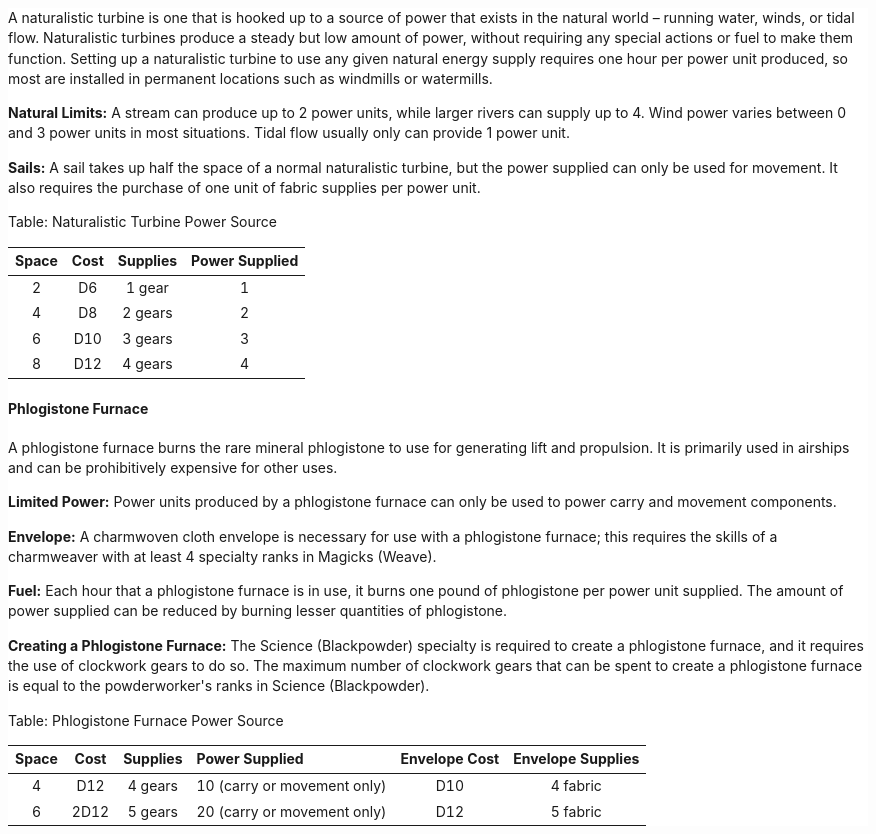 A naturalistic turbine is one that is hooked up to a source of power
that exists in the natural world – running water, winds, or tidal flow.
Naturalistic turbines produce a steady but low amount of power, without
requiring any special actions or fuel to make them function. Setting up
a naturalistic turbine to use any given natural energy supply requires
one hour per power unit produced, so most are installed in permanent
locations such as windmills or watermills.

**Natural Limits:** A stream can produce up to 2 power units, while larger
rivers can supply up to 4. Wind power varies between 0 and 3 power units
in most situations. Tidal flow usually only can provide 1 power unit.

**Sails:** A sail takes up half the space of a normal naturalistic turbine,
but the power supplied can only be used for movement. It also requires
the purchase of one unit of fabric supplies per power unit.

Table: Naturalistic Turbine Power Source

| Space | Cost | Supplies | Power Supplied |
| :---: | :--: | :------: | :------------: |
| 2     | D6   | 1 gear   | 1              |
| 4     | D8   | 2 gears  | 2              |
| 6     | D10  | 3 gears  | 3              |
| 8     | D12  | 4 gears  | 4              |

#### Phlogistone Furnace

A phlogistone furnace burns the rare mineral phlogistone to use for
generating lift and propulsion. It is primarily used in airships and can
be prohibitively expensive for other uses.

**Limited Power:** Power units produced by a phlogistone furnace can only be
used to power carry and movement components.

**Envelope:** A charmwoven cloth envelope is necessary for use with a
phlogistone furnace; this requires the skills of a charmweaver with at
least 4 specialty ranks in Magicks (Weave).

**Fuel:** Each hour that a phlogistone furnace is in use, it burns one pound
of phlogistone per power unit supplied. The amount of power supplied can
be reduced by burning lesser quantities of phlogistone.

**Creating a Phlogistone Furnace:** The Science (Blackpowder) specialty is
required to create a phlogistone furnace, and it requires the use of
clockwork gears to do so. The maximum number of clockwork gears that can
be spent to create a phlogistone furnace is equal to the powderworker's
ranks in Science (Blackpowder).

Table: Phlogistone Furnace Power Source

| Space | Cost | Supplies | Power Supplied              | Envelope Cost | Envelope Supplies |
| :---: | :--: | :------: | :-------------------------- | :-----------: | :---------------: |
| 4     | D12  | 4 gears  | 10 (carry or movement only) | D10           | 4 fabric          |
| 6     | 2D12 | 5 gears  | 20 (carry or movement only) | D12           | 5 fabric          |
